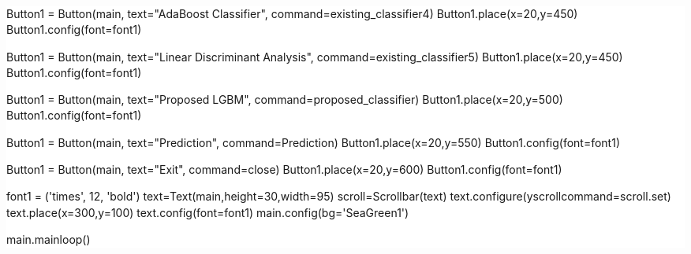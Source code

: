 Button1 = Button(main, text="AdaBoost Classifier", command=existing_classifier4)
Button1.place(x=20,y=450)
Button1.config(font=font1)

Button1 = Button(main, text="Linear Discriminant Analysis", command=existing_classifier5)
Button1.place(x=20,y=450)
Button1.config(font=font1)

Button1 = Button(main, text="Proposed LGBM", command=proposed_classifier)
Button1.place(x=20,y=500)
Button1.config(font=font1)

Button1 = Button(main, text="Prediction", command=Prediction)
Button1.place(x=20,y=550)
Button1.config(font=font1)


Button1 = Button(main, text="Exit", command=close)
Button1.place(x=20,y=600)
Button1.config(font=font1)



                            
font1 = ('times', 12, 'bold')
text=Text(main,height=30,width=95)
scroll=Scrollbar(text)
text.configure(yscrollcommand=scroll.set)
text.place(x=300,y=100)
text.config(font=font1)
main.config(bg='SeaGreen1')

main.mainloop()

